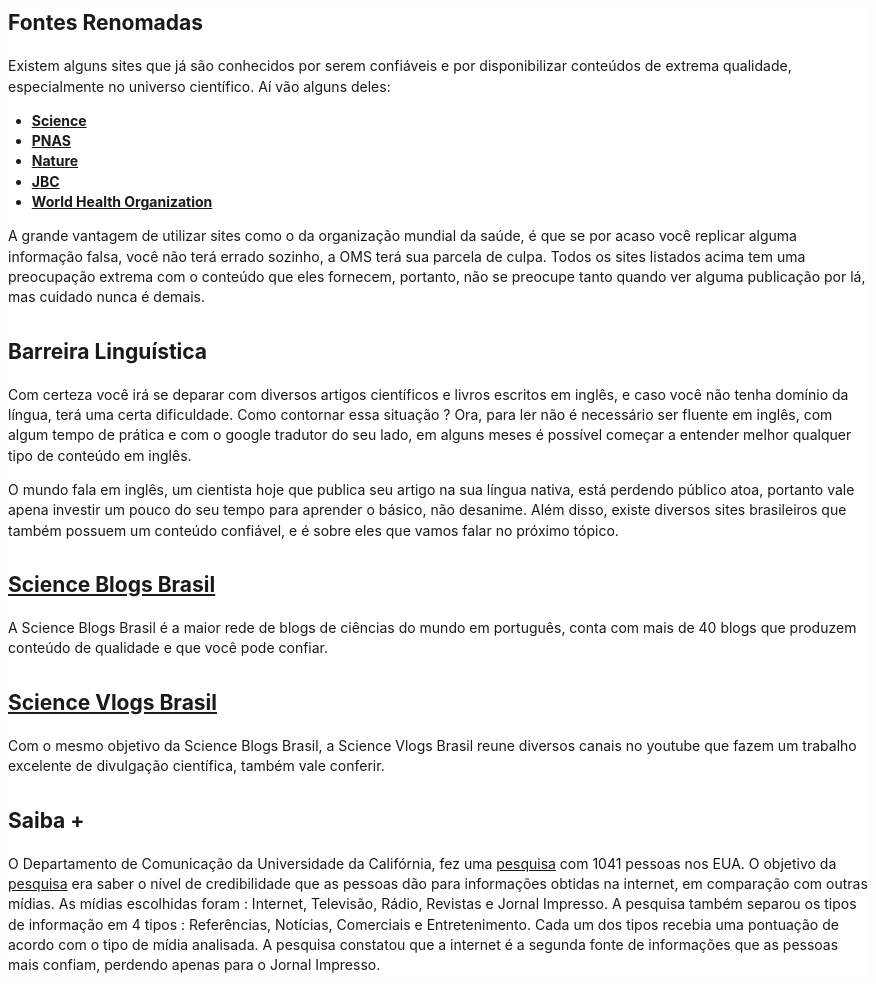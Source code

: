 ## Fontes Renomadas

Existem alguns sites que já são conhecidos por serem confiáveis e por disponibilizar conteúdos de extrema qualidade, especialmente no universo científico. Aí vão alguns deles:

* **[Science](http://www.sciencemag.org/)**
* **[PNAS](http://www.pnas.org/)**
* **[Nature](http://www.nature.com/)**
* **[JBC](http://www.jbc.org/)**
* **[World Health Organization](http://www.who.int/en/)**

A grande vantagem de utilizar sites como o da organização mundial da saúde, é que se por acaso você replicar alguma informação falsa, você não terá errado sozinho, a OMS terá sua parcela de culpa. Todos os sites listados acima tem uma preocupação extrema com o conteúdo que eles fornecem, portanto, não se preocupe tanto quando ver alguma publicação por lá, mas cuidado nunca é demais.

## Barreira Linguística

Com certeza você irá se deparar com diversos artigos científicos e livros escritos em inglês, e caso você não tenha domínio da língua, terá uma certa dificuldade. Como contornar essa situação ? Ora, para ler não é necessário ser fluente em inglês, com algum tempo de prática e com o google tradutor do seu lado, em alguns meses é possível começar a entender melhor qualquer tipo de conteúdo em inglês.

O mundo fala em inglês, um cientista hoje que publica seu artigo na sua língua nativa, está perdendo público atoa, portanto vale apena investir um pouco do seu tempo para aprender o básico, não desanime. Além disso, existe diversos sites brasileiros que também possuem um conteúdo confiável, e é sobre eles que vamos falar no próximo tópico.

## [Science Blogs Brasil](http://scienceblogs.com.br/)

A Science Blogs Brasil é a maior rede de blogs de ciências do mundo em português, conta com mais de 40 blogs que produzem conteúdo de qualidade e que você pode confiar.

## [Science Vlogs Brasil](http://scienceblogs.com.br/sciencevlogs/)

Com o mesmo objetivo da Science Blogs Brasil, a Science Vlogs Brasil reune diversos canais no youtube que fazem um trabalho excelente de divulgação científica, também vale conferir.

## Saiba +

O Departamento de Comunicação da Universidade da Califórnia, fez uma [pesquisa](http://jmq.sagepub.com/content/77/3/515) com 1041 pessoas nos EUA. O objetivo da [pesquisa](http://jmq.sagepub.com/content/77/3/515) era saber o nível de credibilidade que as pessoas dão para informações obtidas na internet, em comparação com outras mídias. As mídias escolhidas foram : Internet, Televisão, Rádio, Revistas e Jornal Impresso. A pesquisa também separou os tipos de informação em 4 tipos : Referências, Notícias, Comerciais e Entretenimento. Cada um dos tipos recebia uma pontuação de acordo com o tipo de mídia analisada. A pesquisa constatou que a internet é a segunda fonte de informações que as pessoas mais confiam, perdendo apenas para o Jornal Impresso.

